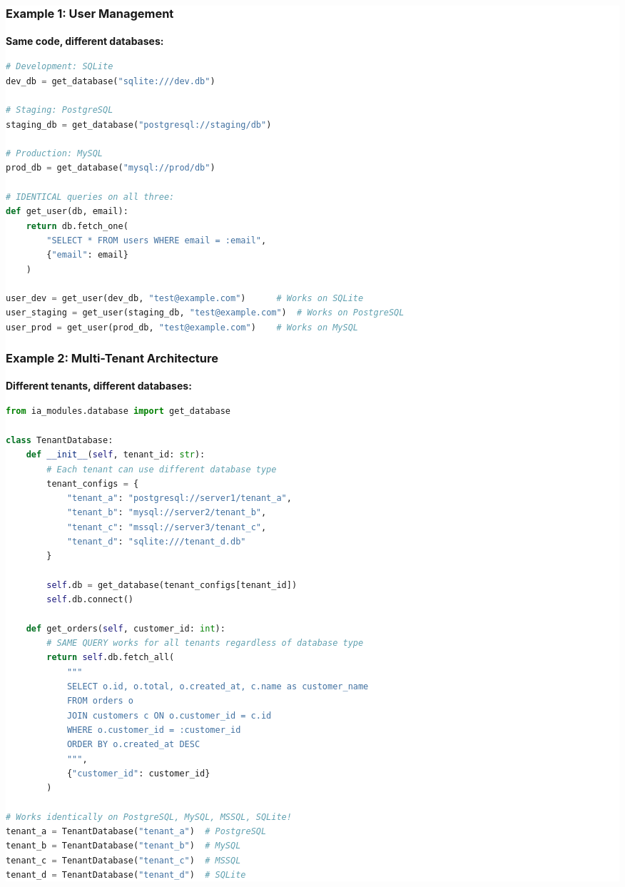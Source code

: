 ### Example 1: User Management

**Same code, different databases:**

```python
# Development: SQLite
dev_db = get_database("sqlite:///dev.db")

# Staging: PostgreSQL
staging_db = get_database("postgresql://staging/db")

# Production: MySQL
prod_db = get_database("mysql://prod/db")

# IDENTICAL queries on all three:
def get_user(db, email):
    return db.fetch_one(
        "SELECT * FROM users WHERE email = :email",
        {"email": email}
    )

user_dev = get_user(dev_db, "test@example.com")      # Works on SQLite
user_staging = get_user(staging_db, "test@example.com")  # Works on PostgreSQL
user_prod = get_user(prod_db, "test@example.com")    # Works on MySQL
```

### Example 2: Multi-Tenant Architecture

**Different tenants, different databases:**

```python
from ia_modules.database import get_database

class TenantDatabase:
    def __init__(self, tenant_id: str):
        # Each tenant can use different database type
        tenant_configs = {
            "tenant_a": "postgresql://server1/tenant_a",
            "tenant_b": "mysql://server2/tenant_b",
            "tenant_c": "mssql://server3/tenant_c",
            "tenant_d": "sqlite:///tenant_d.db"
        }

        self.db = get_database(tenant_configs[tenant_id])
        self.db.connect()

    def get_orders(self, customer_id: int):
        # SAME QUERY works for all tenants regardless of database type
        return self.db.fetch_all(
            """
            SELECT o.id, o.total, o.created_at, c.name as customer_name
            FROM orders o
            JOIN customers c ON o.customer_id = c.id
            WHERE o.customer_id = :customer_id
            ORDER BY o.created_at DESC
            """,
            {"customer_id": customer_id}
        )

# Works identically on PostgreSQL, MySQL, MSSQL, SQLite!
tenant_a = TenantDatabase("tenant_a")  # PostgreSQL
tenant_b = TenantDatabase("tenant_b")  # MySQL
tenant_c = TenantDatabase("tenant_c")  # MSSQL
tenant_d = TenantDatabase("tenant_d")  # SQLite
```
